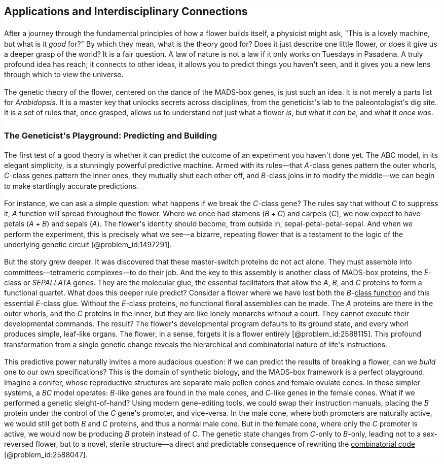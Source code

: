 ## Applications and Interdisciplinary Connections

After a journey through the fundamental principles of how a flower builds itself, a physicist might ask, "This is a lovely machine, but what is it *good* for?" By which they mean, what is the theory good for? Does it just describe one little flower, or does it give us a deeper grasp of the world? It is a fair question. A law of nature is not a law if it only works on Tuesdays in Pasadena. A truly profound idea has reach; it connects to other ideas, it allows you to predict things you haven't seen, and it gives you a new lens through which to view the universe.

The genetic theory of the flower, centered on the dance of the MADS-box genes, is just such an idea. It is not merely a parts list for *Arabidopsis*. It is a master key that unlocks secrets across disciplines, from the geneticist's lab to the paleontologist's dig site. It is a set of rules that, once grasped, allows us to understand not just what a flower *is*, but what it *can be*, and what it *once was*.

### The Geneticist's Playground: Predicting and Building

The first test of a good theory is whether it can predict the outcome of an experiment you haven't done yet. The ABC model, in its elegant simplicity, is a stunningly powerful predictive machine. Armed with its rules—that $A$-class genes pattern the outer whorls, $C$-class genes pattern the inner ones, they mutually shut each other off, and $B$-class joins in to modify the middle—we can begin to make startlingly accurate predictions.

For instance, we can ask a simple question: what happens if we break the $C$-class gene? The rules say that without $C$ to suppress it, $A$ function will spread throughout the flower. Where we once had stamens ($B+C$) and carpels ($C$), we now expect to have petals ($A+B$) and sepals ($A$). The flower's identity should become, from outside in, sepal-petal-petal-sepal. And when we perform the experiment, this is precisely what we see—a bizarre, repeating flower that is a testament to the logic of the underlying genetic circuit [@problem_id:1497291].

But the story grew deeper. It was discovered that these master-switch proteins do not act alone. They must assemble into committees—tetrameric complexes—to do their job. And the key to this assembly is another class of MADS-box proteins, the $E$-class or $\textit{SEPALLATA}$ genes. They are the molecular glue, the essential facilitators that allow the $A$, $B$, and $C$ proteins to form a functional quartet. What does this deeper rule predict? Consider a flower where we have lost both the $B$-[class function](@article_id:146476) and this essential $E$-class glue. Without the $E$-class proteins, *no* functional floral assemblies can be made. The $A$ proteins are there in the outer whorls, and the $C$ proteins in the inner, but they are like lonely monarchs without a court. They cannot execute their developmental commands. The result? The flower's developmental program defaults to its ground state, and every whorl produces simple, leaf-like organs. The flower, in a sense, forgets it is a flower entirely [@problem_id:2588115]. This profound transformation from a single genetic change reveals the hierarchical and combinatorial nature of life's instructions.

This predictive power naturally invites a more audacious question: if we can predict the results of breaking a flower, can we *build* one to our own specifications? This is the domain of synthetic biology, and the MADS-box framework is a perfect playground. Imagine a conifer, whose reproductive structures are separate male pollen cones and female ovulate cones. In these simpler systems, a $BC$ model operates: $B$-like genes are found in the male cones, and $C$-like genes in the female cones. What if we performed a genetic sleight-of-hand? Using modern gene-editing tools, we could swap their instruction manuals, placing the $B$ protein under the control of the $C$ gene's promoter, and vice-versa. In the male cone, where both promoters are naturally active, we would still get both $B$ and $C$ proteins, and thus a normal male cone. But in the female cone, where only the $C$ promoter is active, we would now be producing $B$ protein instead of $C$. The genetic state changes from $C$-only to $B$-only, leading not to a sex-reversed flower, but to a novel, sterile structure—a direct and predictable consequence of rewriting the [combinatorial code](@article_id:170283) [@problem_id:2588047].
